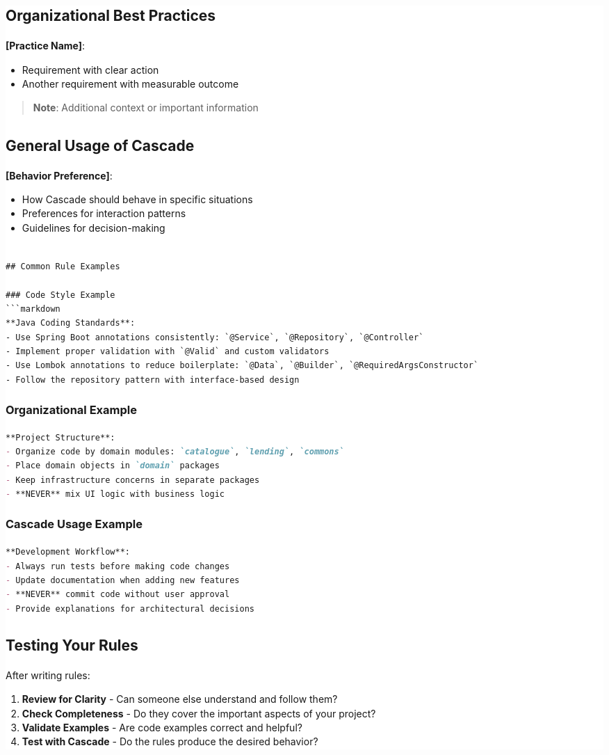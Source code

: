 ## Organizational Best Practices

**[Practice Name]**:
- Requirement with clear action
- Another requirement with measurable outcome

> **Note**: Additional context or important information

## General Usage of Cascade

**[Behavior Preference]**:
- How Cascade should behave in specific situations
- Preferences for interaction patterns
- Guidelines for decision-making
```

## Common Rule Examples

### Code Style Example
```markdown
**Java Coding Standards**:
- Use Spring Boot annotations consistently: `@Service`, `@Repository`, `@Controller`
- Implement proper validation with `@Valid` and custom validators
- Use Lombok annotations to reduce boilerplate: `@Data`, `@Builder`, `@RequiredArgsConstructor`
- Follow the repository pattern with interface-based design
```

### Organizational Example
```markdown
**Project Structure**:
- Organize code by domain modules: `catalogue`, `lending`, `commons`
- Place domain objects in `domain` packages
- Keep infrastructure concerns in separate packages
- **NEVER** mix UI logic with business logic
```

### Cascade Usage Example
```markdown
**Development Workflow**:
- Always run tests before making code changes
- Update documentation when adding new features
- **NEVER** commit code without user approval
- Provide explanations for architectural decisions
```

## Testing Your Rules

After writing rules:

1. **Review for Clarity** - Can someone else understand and follow them?
2. **Check Completeness** - Do they cover the important aspects of your project?
3. **Validate Examples** - Are code examples correct and helpful?
4. **Test with Cascade** - Do the rules produce the desired behavior?
